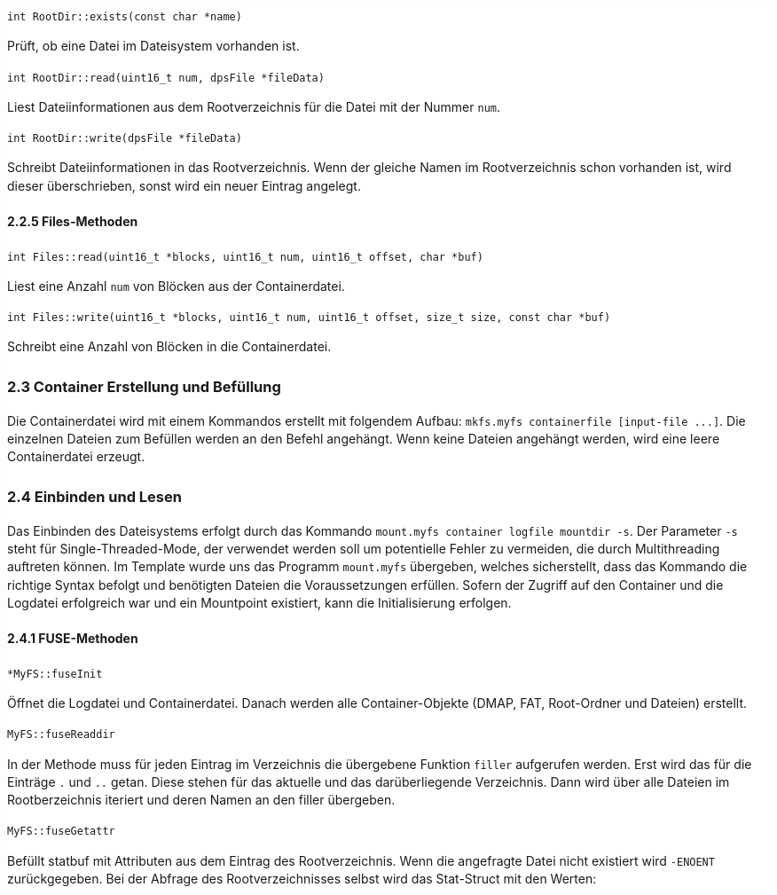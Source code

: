 `int RootDir::exists(const char *name)`

Prüft, ob eine Datei im Dateisystem vorhanden ist.

`int RootDir::read(uint16_t num, dpsFile *fileData)`

Liest Dateiinformationen aus dem Rootverzeichnis für die Datei mit der Nummer `num`.

`int RootDir::write(dpsFile *fileData)`

Schreibt Dateiinformationen in das Rootverzeichnis. Wenn der gleiche Namen im Rootverzeichnis schon vorhanden ist, wird dieser überschrieben, sonst wird ein neuer Eintrag angelegt.

#### 2.2.5 Files-Methoden

`int Files::read(uint16_t *blocks, uint16_t num, uint16_t offset, char *buf)`

Liest eine Anzahl `num` von Blöcken aus der Containerdatei.

`int Files::write(uint16_t *blocks, uint16_t num, uint16_t offset, size_t size, const char *buf)`

Schreibt eine Anzahl von Blöcken in die Containerdatei.

### 2.3 Container Erstellung und Befüllung

Die Containerdatei wird mit einem Kommandos erstellt mit folgendem Aufbau: `mkfs.myfs containerfile [input-file ...]`. Die einzelnen Dateien zum Befüllen werden an den Befehl angehängt. Wenn keine Dateien angehängt werden, wird eine leere Containerdatei erzeugt.

### 2.4 Einbinden und Lesen

Das Einbinden des Dateisystems erfolgt durch das Kommando `mount.myfs container logfile mountdir -s`. Der Parameter `-s` steht für Single-Threaded-Mode, der verwendet werden soll um potentielle Fehler zu vermeiden, die durch Multithreading auftreten können.
Im Template wurde uns das Programm `mount.myfs` übergeben, welches sicherstellt, 
dass das Kommando die richtige Syntax befolgt und benötigten Dateien die Voraussetzungen erfüllen. Sofern der Zugriff auf den Container und die Logdatei erfolgreich war und ein Mountpoint existiert, kann die Initialisierung erfolgen. 

#### 2.4.1 FUSE-Methoden

`*MyFS::fuseInit`

Öffnet die Logdatei und Containerdatei. Danach werden alle Container-Objekte (DMAP, FAT, Root-Ordner und Dateien) erstellt.

`MyFS::fuseReaddir`

In der Methode muss für jeden Eintrag im Verzeichnis die übergebene Funktion `filler` aufgerufen werden. Erst wird das für die Einträge `.` und `..` getan.
Diese stehen für das aktuelle und das darüberliegende Verzeichnis.
Dann wird über alle Dateien im Rootberzeichnis iteriert und deren Namen an den filler übergeben.

`MyFS::fuseGetattr`

Befüllt statbuf mit Attributen aus dem Eintrag des Rootverzeichnis. 
Wenn die angefragte Datei nicht existiert wird `-ENOENT` zurückgegeben.
Bei der Abfrage des Rootverzeichnisses selbst wird das Stat-Struct mit den Werten:
